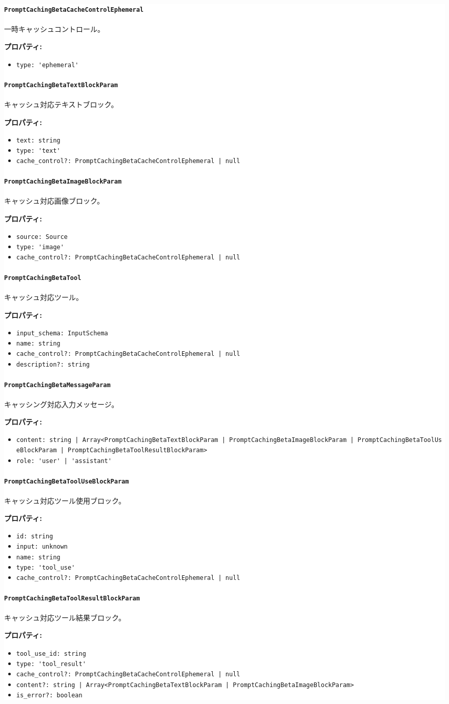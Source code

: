#### `PromptCachingBetaCacheControlEphemeral`
一時キャッシュコントロール。

**プロパティ:**
- `type: 'ephemeral'`

#### `PromptCachingBetaTextBlockParam`
キャッシュ対応テキストブロック。

**プロパティ:**
- `text: string`
- `type: 'text'`
- `cache_control?: PromptCachingBetaCacheControlEphemeral | null`

#### `PromptCachingBetaImageBlockParam`
キャッシュ対応画像ブロック。

**プロパティ:**
- `source: Source`
- `type: 'image'`
- `cache_control?: PromptCachingBetaCacheControlEphemeral | null`

#### `PromptCachingBetaTool`
キャッシュ対応ツール。

**プロパティ:**
- `input_schema: InputSchema`
- `name: string`
- `cache_control?: PromptCachingBetaCacheControlEphemeral | null`
- `description?: string`

#### `PromptCachingBetaMessageParam`
キャッシング対応入力メッセージ。

**プロパティ:**
- `content: string | Array<PromptCachingBetaTextBlockParam | PromptCachingBetaImageBlockParam | PromptCachingBetaToolUseBlockParam | PromptCachingBetaToolResultBlockParam>`
- `role: 'user' | 'assistant'`

#### `PromptCachingBetaToolUseBlockParam`
キャッシュ対応ツール使用ブロック。

**プロパティ:**
- `id: string`
- `input: unknown`
- `name: string`
- `type: 'tool_use'`
- `cache_control?: PromptCachingBetaCacheControlEphemeral | null`

#### `PromptCachingBetaToolResultBlockParam`
キャッシュ対応ツール結果ブロック。

**プロパティ:**
- `tool_use_id: string`
- `type: 'tool_result'`
- `cache_control?: PromptCachingBetaCacheControlEphemeral | null`
- `content?: string | Array<PromptCachingBetaTextBlockParam | PromptCachingBetaImageBlockParam>`
- `is_error?: boolean`
